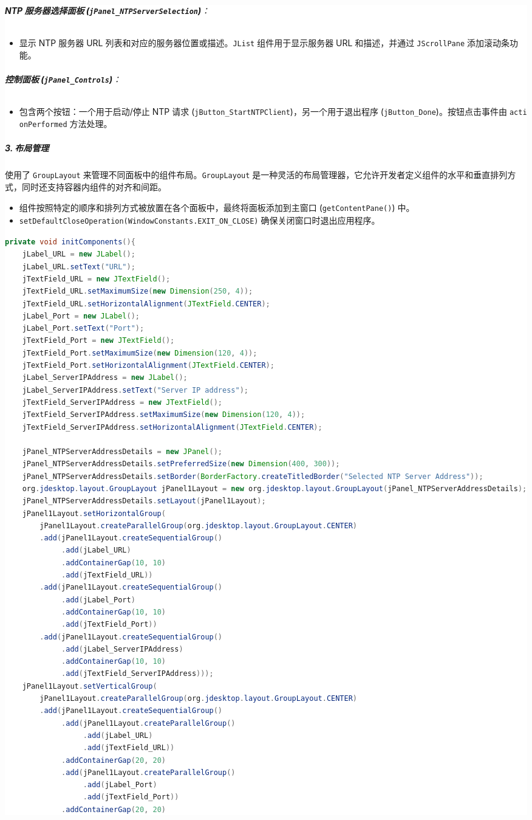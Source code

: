 ###### **NTP 服务器选择面板 (`jPanel_NTPServerSelection`)**：

* 显示 NTP 服务器 URL 列表和对应的服务器位置或描述。`JList` 组件用于显示服务器 URL 和描述，并通过 `JScrollPane` 添加滚动条功能。

###### **控制面板 (`jPanel_Controls`)**：

* 包含两个按钮：一个用于启动/停止 NTP 请求 (`jButton_StartNTPClient`)，另一个用于退出程序 (`jButton_Done`)。按钮点击事件由 `actionPerformed` 方法处理。

##### 3. 布局管理

使用了 `GroupLayout` 来管理不同面板中的组件布局。`GroupLayout` 是一种灵活的布局管理器，它允许开发者定义组件的水平和垂直排列方式，同时还支持容器内组件的对齐和间距。

* 组件按照特定的顺序和排列方式被放置在各个面板中，最终将面板添加到主窗口 (`getContentPane()`) 中。
* `setDefaultCloseOperation(WindowConstants.EXIT_ON_CLOSE)` 确保关闭窗口时退出应用程序。

```java
private void initComponents(){
    jLabel_URL = new JLabel();
    jLabel_URL.setText("URL");
    jTextField_URL = new JTextField();
    jTextField_URL.setMaximumSize(new Dimension(250, 4));
    jTextField_URL.setHorizontalAlignment(JTextField.CENTER);
    jLabel_Port = new JLabel();
    jLabel_Port.setText("Port");
    jTextField_Port = new JTextField();
    jTextField_Port.setMaximumSize(new Dimension(120, 4));
    jTextField_Port.setHorizontalAlignment(JTextField.CENTER);
    jLabel_ServerIPAddress = new JLabel();
    jLabel_ServerIPAddress.setText("Server IP address");
    jTextField_ServerIPAddress = new JTextField();
    jTextField_ServerIPAddress.setMaximumSize(new Dimension(120, 4));
    jTextField_ServerIPAddress.setHorizontalAlignment(JTextField.CENTER);

    jPanel_NTPServerAddressDetails = new JPanel();
    jPanel_NTPServerAddressDetails.setPreferredSize(new Dimension(400, 300));
    jPanel_NTPServerAddressDetails.setBorder(BorderFactory.createTitledBorder("Selected NTP Server Address"));
    org.jdesktop.layout.GroupLayout jPanel1Layout = new org.jdesktop.layout.GroupLayout(jPanel_NTPServerAddressDetails);
    jPanel_NTPServerAddressDetails.setLayout(jPanel1Layout);
    jPanel1Layout.setHorizontalGroup(
        jPanel1Layout.createParallelGroup(org.jdesktop.layout.GroupLayout.CENTER)
        .add(jPanel1Layout.createSequentialGroup()
             .add(jLabel_URL)
             .addContainerGap(10, 10)
             .add(jTextField_URL))
        .add(jPanel1Layout.createSequentialGroup()
             .add(jLabel_Port)
             .addContainerGap(10, 10)
             .add(jTextField_Port))
        .add(jPanel1Layout.createSequentialGroup()
             .add(jLabel_ServerIPAddress)
             .addContainerGap(10, 10)
             .add(jTextField_ServerIPAddress)));
    jPanel1Layout.setVerticalGroup(
        jPanel1Layout.createParallelGroup(org.jdesktop.layout.GroupLayout.CENTER)
        .add(jPanel1Layout.createSequentialGroup()
             .add(jPanel1Layout.createParallelGroup()
                  .add(jLabel_URL)
                  .add(jTextField_URL))
             .addContainerGap(20, 20)
             .add(jPanel1Layout.createParallelGroup()
                  .add(jLabel_Port)
                  .add(jTextField_Port))
             .addContainerGap(20, 20)
```